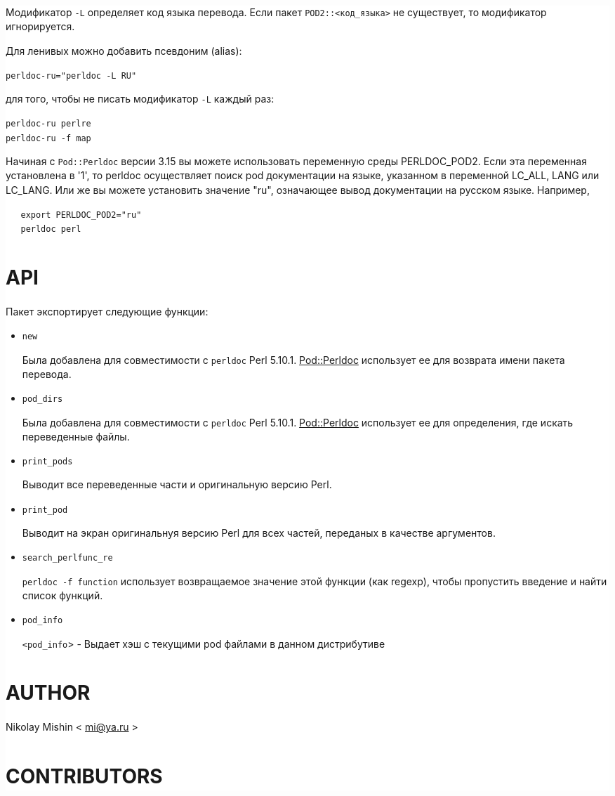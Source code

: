 Модификатор  `-L` определяет код языка перевода. Если пакет `POD2::<код_языка>` не существует, то модификатор игнорируется.

Для ленивых можно добавить псевдоним (alias):

    perldoc-ru="perldoc -L RU"

для того, чтобы не писать модификатор  `-L` каждый раз:

    perldoc-ru perlre
    perldoc-ru -f map

Начиная с  `Pod::Perldoc` версии 3.15 вы можете использовать переменную среды PERLDOC\_POD2. Если эта переменная установлена в '1', то perldoc осуществляет поиск pod документации на языке, указанном в переменной LC\_ALL, LANG или LC\_LANG. Или же вы можете установить значение "ru", означающее вывод документации на русском языке. Например,

       export PERLDOC_POD2="ru"
       perldoc perl

# API

Пакет экспортирует следующие функции:

- `new`

    Была добавлена для совместимости с `perldoc` Perl 5.10.1.
    [Pod::Perldoc](https://metacpan.org/pod/Pod::Perldoc) использует ее для возврата имени пакета перевода.

- `pod_dirs`

    Была добавлена для совместимости с `perldoc` Perl 5.10.1.
    [Pod::Perldoc](https://metacpan.org/pod/Pod::Perldoc) использует ее для определения, где искать переведенные файлы.

- `print_pods`

    Выводит все переведенные части и оригинальную версию Perl.

- `print_pod`

    Выводит на экран оригинальнуя версию Perl для всех частей, переданых в качестве аргументов.

- `search_perlfunc_re`

    `perldoc -f function` использует возвращаемое значение этой функции (как regexp), чтобы пропустить введение и найти список функций.

- `pod_info`

    `<pod_info`> - Выдает хэш с текущими pod файлами в данном дистрибутиве

# AUTHOR

Nikolay Mishin < mi@ya.ru >

# CONTRIBUTORS
